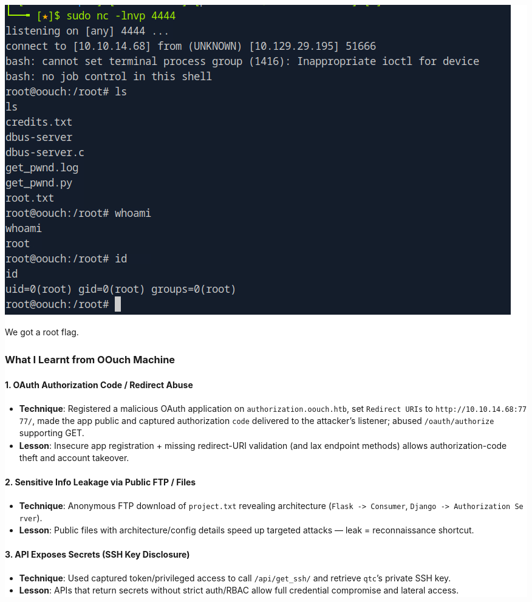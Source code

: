 ![ssh_result](images/Oouch15.png)

We got a root flag.


### What I Learnt from OOuch Machine

#### **1. OAuth Authorization Code / Redirect Abuse**

* **Technique**: Registered a malicious OAuth application on `authorization.oouch.htb`, set `Redirect URIs` to `http://10.10.14.68:7777/`, made the app public and captured authorization `code` delivered to the attacker’s listener; abused `/oauth/authorize` supporting GET.
* **Lesson**: Insecure app registration + missing redirect-URI validation (and lax endpoint methods) allows authorization-code theft and account takeover.

#### **2. Sensitive Info Leakage via Public FTP / Files**

* **Technique**: Anonymous FTP download of `project.txt` revealing architecture (`Flask -> Consumer`, `Django -> Authorization Server`).
* **Lesson**: Public files with architecture/config details speed up targeted attacks — leak = reconnaissance shortcut.

#### **3. API Exposes Secrets (SSH Key Disclosure)**

* **Technique**: Used captured token/privileged access to call `/api/get_ssh/` and retrieve `qtc`’s private SSH key.
* **Lesson**: APIs that return secrets without strict auth/RBAC allow full credential compromise and lateral access.
